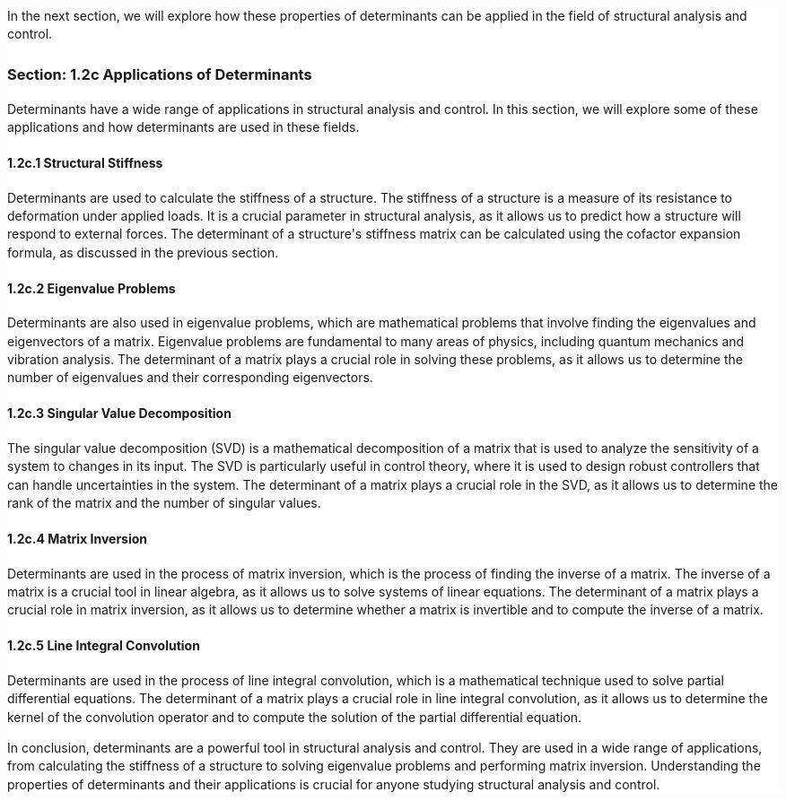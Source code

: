 In the next section, we will explore how these properties of determinants can be applied in the field of structural analysis and control.




### Section: 1.2c Applications of Determinants

Determinants have a wide range of applications in structural analysis and control. In this section, we will explore some of these applications and how determinants are used in these fields.

#### 1.2c.1 Structural Stiffness

Determinants are used to calculate the stiffness of a structure. The stiffness of a structure is a measure of its resistance to deformation under applied loads. It is a crucial parameter in structural analysis, as it allows us to predict how a structure will respond to external forces. The determinant of a structure's stiffness matrix can be calculated using the cofactor expansion formula, as discussed in the previous section.

#### 1.2c.2 Eigenvalue Problems

Determinants are also used in eigenvalue problems, which are mathematical problems that involve finding the eigenvalues and eigenvectors of a matrix. Eigenvalue problems are fundamental to many areas of physics, including quantum mechanics and vibration analysis. The determinant of a matrix plays a crucial role in solving these problems, as it allows us to determine the number of eigenvalues and their corresponding eigenvectors.

#### 1.2c.3 Singular Value Decomposition

The singular value decomposition (SVD) is a mathematical decomposition of a matrix that is used to analyze the sensitivity of a system to changes in its input. The SVD is particularly useful in control theory, where it is used to design robust controllers that can handle uncertainties in the system. The determinant of a matrix plays a crucial role in the SVD, as it allows us to determine the rank of the matrix and the number of singular values.

#### 1.2c.4 Matrix Inversion

Determinants are used in the process of matrix inversion, which is the process of finding the inverse of a matrix. The inverse of a matrix is a crucial tool in linear algebra, as it allows us to solve systems of linear equations. The determinant of a matrix plays a crucial role in matrix inversion, as it allows us to determine whether a matrix is invertible and to compute the inverse of a matrix.

#### 1.2c.5 Line Integral Convolution

Determinants are used in the process of line integral convolution, which is a mathematical technique used to solve partial differential equations. The determinant of a matrix plays a crucial role in line integral convolution, as it allows us to determine the kernel of the convolution operator and to compute the solution of the partial differential equation.

In conclusion, determinants are a powerful tool in structural analysis and control. They are used in a wide range of applications, from calculating the stiffness of a structure to solving eigenvalue problems and performing matrix inversion. Understanding the properties of determinants and their applications is crucial for anyone studying structural analysis and control.




